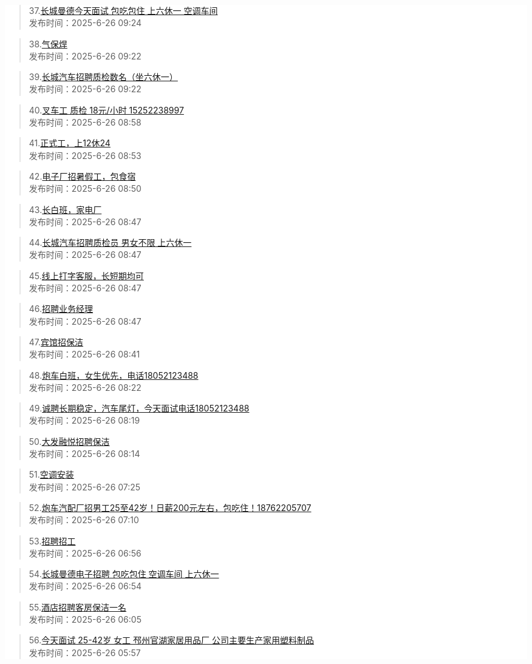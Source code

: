 >37.[长城曼德今天面试  包吃包住 上六休一 空调车间](https://www.pzzc.net/forum.php?mod=viewthread&tid=10524204)<br>
>发布时间：2025-6-26 09:24

>38.[气保焊](https://www.pzzc.net/forum.php?mod=viewthread&tid=10524203)<br>
>发布时间：2025-6-26 09:22

>39.[长城汽车招聘质检数名（坐六休一）](https://www.pzzc.net/forum.php?mod=viewthread&tid=10524202)<br>
>发布时间：2025-6-26 09:22

>40.[叉车工 质检 18元/小时   15252238997](https://www.pzzc.net/forum.php?mod=viewthread&tid=10524199)<br>
>发布时间：2025-6-26 08:58

>41.[正式工，上12休24](https://www.pzzc.net/forum.php?mod=viewthread&tid=10524197)<br>
>发布时间：2025-6-26 08:53

>42.[电子厂招暑假工，包食宿](https://www.pzzc.net/forum.php?mod=viewthread&tid=10524195)<br>
>发布时间：2025-6-26 08:50

>43.[长白班，家电厂](https://www.pzzc.net/forum.php?mod=viewthread&tid=10524193)<br>
>发布时间：2025-6-26 08:47

>44.[长城汽车招聘质检员  男女不限  上六休一](https://www.pzzc.net/forum.php?mod=viewthread&tid=10524192)<br>
>发布时间：2025-6-26 08:47

>45.[线上打字客服，长短期均可](https://www.pzzc.net/forum.php?mod=viewthread&tid=10524191)<br>
>发布时间：2025-6-26 08:47

>46.[招聘业务经理](https://www.pzzc.net/forum.php?mod=viewthread&tid=10524190)<br>
>发布时间：2025-6-26 08:47

>47.[宾馆招保洁](https://www.pzzc.net/forum.php?mod=viewthread&tid=10524187)<br>
>发布时间：2025-6-26 08:41

>48.[炮车白班，女生优先，电话18052123488](https://www.pzzc.net/forum.php?mod=viewthread&tid=10524183)<br>
>发布时间：2025-6-26 08:22

>49.[诚聘长期稳定，汽车尾灯，今天面试电话18052123488](https://www.pzzc.net/forum.php?mod=viewthread&tid=10524181)<br>
>发布时间：2025-6-26 08:19

>50.[大发融悦招聘保洁](https://www.pzzc.net/forum.php?mod=viewthread&tid=10524179)<br>
>发布时间：2025-6-26 08:14

>51.[空调安装](https://www.pzzc.net/forum.php?mod=viewthread&tid=10524173)<br>
>发布时间：2025-6-26 07:25

>52.[炮车汽配厂招男工25至42岁！日薪200元左右，包吃住！18762205707](https://www.pzzc.net/forum.php?mod=viewthread&tid=10524172)<br>
>发布时间：2025-6-26 07:10

>53.[招聘招工](https://www.pzzc.net/forum.php?mod=viewthread&tid=10524170)<br>
>发布时间：2025-6-26 06:56

>54.[长城曼德电子招聘  包吃包住 空调车间 上六休一](https://www.pzzc.net/forum.php?mod=viewthread&tid=10524167)<br>
>发布时间：2025-6-26 06:54

>55.[酒店招聘客房保洁一名](https://www.pzzc.net/forum.php?mod=viewthread&tid=10524163)<br>
>发布时间：2025-6-26 06:05

>56.[今天面试   25-42岁 女工 
邳州官湖家居用品厂
公司主要生产家用塑料制品](https://www.pzzc.net/forum.php?mod=viewthread&tid=10524162)<br>
>发布时间：2025-6-26 05:57

